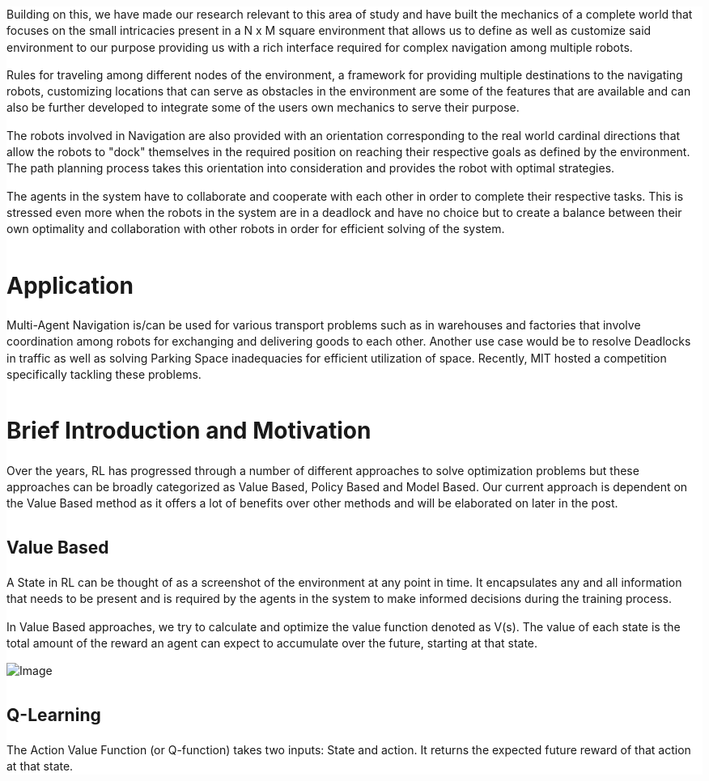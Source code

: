Building on this, we have made our research relevant to this area of study and have built the mechanics of a complete world that focuses on the small intricacies present in a N x M square environment that allows us to define as well as customize said environment to our purpose providing us with a rich interface required for complex navigation among multiple robots.

Rules for traveling among different nodes of the environment, a framework for providing multiple destinations to the navigating robots, customizing locations that can serve as obstacles in the environment are some of the features that are available and can also be further developed to integrate some of the users own mechanics to serve their purpose.

The robots involved in Navigation are also provided with an orientation corresponding to the real world cardinal directions that allow the robots to "dock" themselves in the required position on reaching their respective goals as defined by the environment. The path planning process takes this orientation into consideration and provides the robot with optimal strategies.

The agents in the system have to collaborate and cooperate with each other in order to complete their respective tasks. This is stressed even more when the robots in the system are in a deadlock and have no choice but to create a balance between their own optimality and collaboration with other robots in order for efficient solving of the system.

# Application

Multi-Agent Navigation is/can be used for various transport problems such as in warehouses and factories that involve coordination among robots for exchanging and delivering goods to each other. Another use case would be to resolve Deadlocks in traffic as well as solving Parking Space inadequacies for efficient utilization of space. Recently, MIT hosted a competition specifically tackling these problems.

# Brief Introduction and Motivation

Over the years, RL has progressed through a number of different approaches to solve optimization problems but these approaches can be broadly categorized as Value Based, Policy Based and Model Based. Our current approach is dependent on the Value Based method as it offers a lot of benefits over other methods and will be elaborated on  later in the post.

## Value Based

A State in RL can be thought of as a screenshot of the environment at any point in time. It encapsulates any and all information that needs to be present and is required by the agents in the system to make informed decisions during the training process.

In Value Based approaches, we try to calculate and optimize the value function denoted as V(s). The value of each state is the total amount of the reward an agent can expect to accumulate over the future, starting at that state.

![Image](https://miro.medium.com/max/755/0*kvtRAhBZO-h77Iw1.)

## Q-Learning

The Action Value Function (or Q-function) takes two inputs: State and action. It returns the expected future reward of that action at that state.
